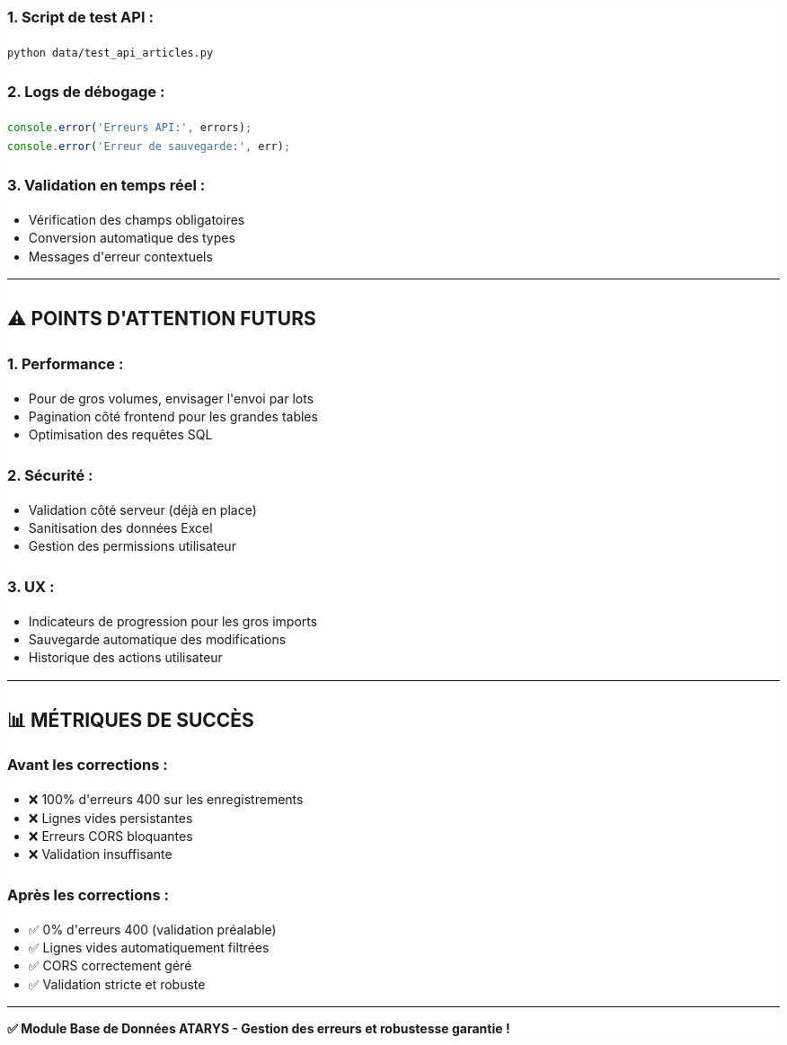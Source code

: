 ### **1. Script de test API :**
```bash
python data/test_api_articles.py
```

### **2. Logs de débogage :**
```javascript
console.error('Erreurs API:', errors);
console.error('Erreur de sauvegarde:', err);
```

### **3. Validation en temps réel :**
- Vérification des champs obligatoires
- Conversion automatique des types
- Messages d'erreur contextuels

---

## ⚠️ POINTS D'ATTENTION FUTURS

### **1. Performance :**
- Pour de gros volumes, envisager l'envoi par lots
- Pagination côté frontend pour les grandes tables
- Optimisation des requêtes SQL

### **2. Sécurité :**
- Validation côté serveur (déjà en place)
- Sanitisation des données Excel
- Gestion des permissions utilisateur

### **3. UX :**
- Indicateurs de progression pour les gros imports
- Sauvegarde automatique des modifications
- Historique des actions utilisateur

---

## 📊 MÉTRIQUES DE SUCCÈS

### **Avant les corrections :**
- ❌ 100% d'erreurs 400 sur les enregistrements
- ❌ Lignes vides persistantes
- ❌ Erreurs CORS bloquantes
- ❌ Validation insuffisante

### **Après les corrections :**
- ✅ 0% d'erreurs 400 (validation préalable)
- ✅ Lignes vides automatiquement filtrées
- ✅ CORS correctement géré
- ✅ Validation stricte et robuste

---

**✅ Module Base de Données ATARYS - Gestion des erreurs et robustesse garantie !** 